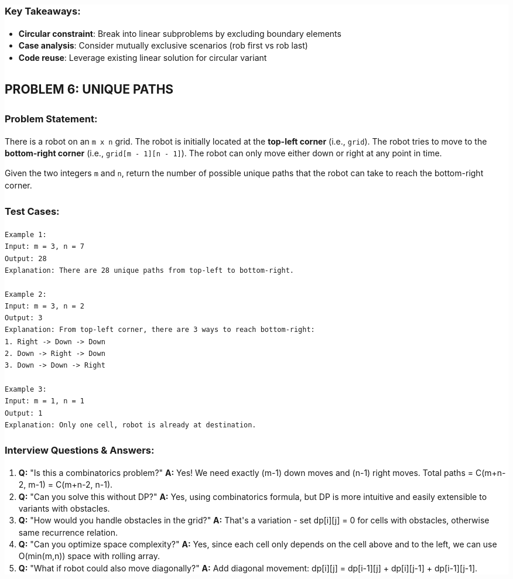
### **Key Takeaways:**

- **Circular constraint**: Break into linear subproblems by excluding boundary elements
- **Case analysis**: Consider mutually exclusive scenarios (rob first vs rob last)
- **Code reuse**: Leverage existing linear solution for circular variant


## **PROBLEM 6: UNIQUE PATHS**

### **Problem Statement:**

There is a robot on an `m x n` grid. The robot is initially located at the **top-left corner** (i.e., `grid`). The robot tries to move to the **bottom-right corner** (i.e., `grid[m - 1][n - 1]`). The robot can only move either down or right at any point in time.

Given the two integers `m` and `n`, return the number of possible unique paths that the robot can take to reach the bottom-right corner.

### **Test Cases:**

```
Example 1:
Input: m = 3, n = 7
Output: 28
Explanation: There are 28 unique paths from top-left to bottom-right.

Example 2:
Input: m = 3, n = 2
Output: 3
Explanation: From top-left corner, there are 3 ways to reach bottom-right:
1. Right -> Down -> Down
2. Down -> Right -> Down  
3. Down -> Down -> Right

Example 3:
Input: m = 1, n = 1
Output: 1
Explanation: Only one cell, robot is already at destination.
```


### **Interview Questions \& Answers:**

1. **Q:** "Is this a combinatorics problem?"
**A:** Yes! We need exactly (m-1) down moves and (n-1) right moves. Total paths = C(m+n-2, m-1) = C(m+n-2, n-1).
2. **Q:** "Can you solve this without DP?"
**A:** Yes, using combinatorics formula, but DP is more intuitive and easily extensible to variants with obstacles.
3. **Q:** "How would you handle obstacles in the grid?"
**A:** That's a variation - set dp[i][j] = 0 for cells with obstacles, otherwise same recurrence relation.
4. **Q:** "Can you optimize space complexity?"
**A:** Yes, since each cell only depends on the cell above and to the left, we can use O(min(m,n)) space with rolling array.
5. **Q:** "What if robot could also move diagonally?"
**A:** Add diagonal movement: dp[i][j] = dp[i-1][j] + dp[i][j-1] + dp[i-1][j-1].
